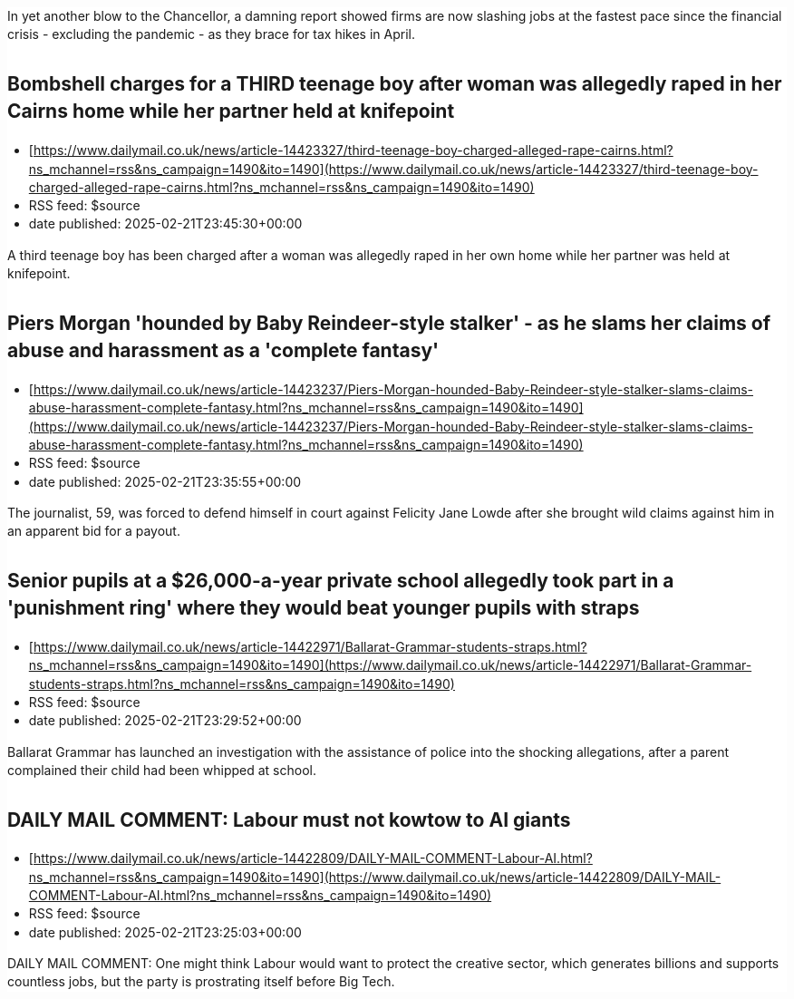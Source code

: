 In yet another blow to the Chancellor, a damning report showed firms are now slashing jobs at the fastest pace since the financial crisis - excluding the pandemic - as they brace for tax hikes in April.

## Bombshell charges for a THIRD teenage boy after woman was allegedly raped in her Cairns home while her partner held at knifepoint
 - [https://www.dailymail.co.uk/news/article-14423327/third-teenage-boy-charged-alleged-rape-cairns.html?ns_mchannel=rss&ns_campaign=1490&ito=1490](https://www.dailymail.co.uk/news/article-14423327/third-teenage-boy-charged-alleged-rape-cairns.html?ns_mchannel=rss&ns_campaign=1490&ito=1490)
 - RSS feed: $source
 - date published: 2025-02-21T23:45:30+00:00

A third teenage boy has been charged after a woman was allegedly raped in her own home while her partner was held at knifepoint.

## Piers Morgan 'hounded by Baby Reindeer-style stalker' - as he slams her claims of abuse and harassment as a 'complete fantasy'
 - [https://www.dailymail.co.uk/news/article-14423237/Piers-Morgan-hounded-Baby-Reindeer-style-stalker-slams-claims-abuse-harassment-complete-fantasy.html?ns_mchannel=rss&ns_campaign=1490&ito=1490](https://www.dailymail.co.uk/news/article-14423237/Piers-Morgan-hounded-Baby-Reindeer-style-stalker-slams-claims-abuse-harassment-complete-fantasy.html?ns_mchannel=rss&ns_campaign=1490&ito=1490)
 - RSS feed: $source
 - date published: 2025-02-21T23:35:55+00:00

The journalist, 59, was forced to defend himself in court against Felicity Jane Lowde after she brought wild claims against him in an apparent bid for a payout.

## Senior pupils at a $26,000-a-year private school allegedly took part in a 'punishment ring' where they would beat younger pupils with straps
 - [https://www.dailymail.co.uk/news/article-14422971/Ballarat-Grammar-students-straps.html?ns_mchannel=rss&ns_campaign=1490&ito=1490](https://www.dailymail.co.uk/news/article-14422971/Ballarat-Grammar-students-straps.html?ns_mchannel=rss&ns_campaign=1490&ito=1490)
 - RSS feed: $source
 - date published: 2025-02-21T23:29:52+00:00

Ballarat Grammar has launched an investigation with the assistance of police into the shocking allegations, after a parent complained their child had been whipped at school.

## DAILY MAIL COMMENT: Labour must not kowtow to AI giants
 - [https://www.dailymail.co.uk/news/article-14422809/DAILY-MAIL-COMMENT-Labour-AI.html?ns_mchannel=rss&ns_campaign=1490&ito=1490](https://www.dailymail.co.uk/news/article-14422809/DAILY-MAIL-COMMENT-Labour-AI.html?ns_mchannel=rss&ns_campaign=1490&ito=1490)
 - RSS feed: $source
 - date published: 2025-02-21T23:25:03+00:00

DAILY MAIL COMMENT: One might think Labour would want to protect the creative sector, which generates billions and supports countless jobs, but the party is prostrating itself before Big Tech.
